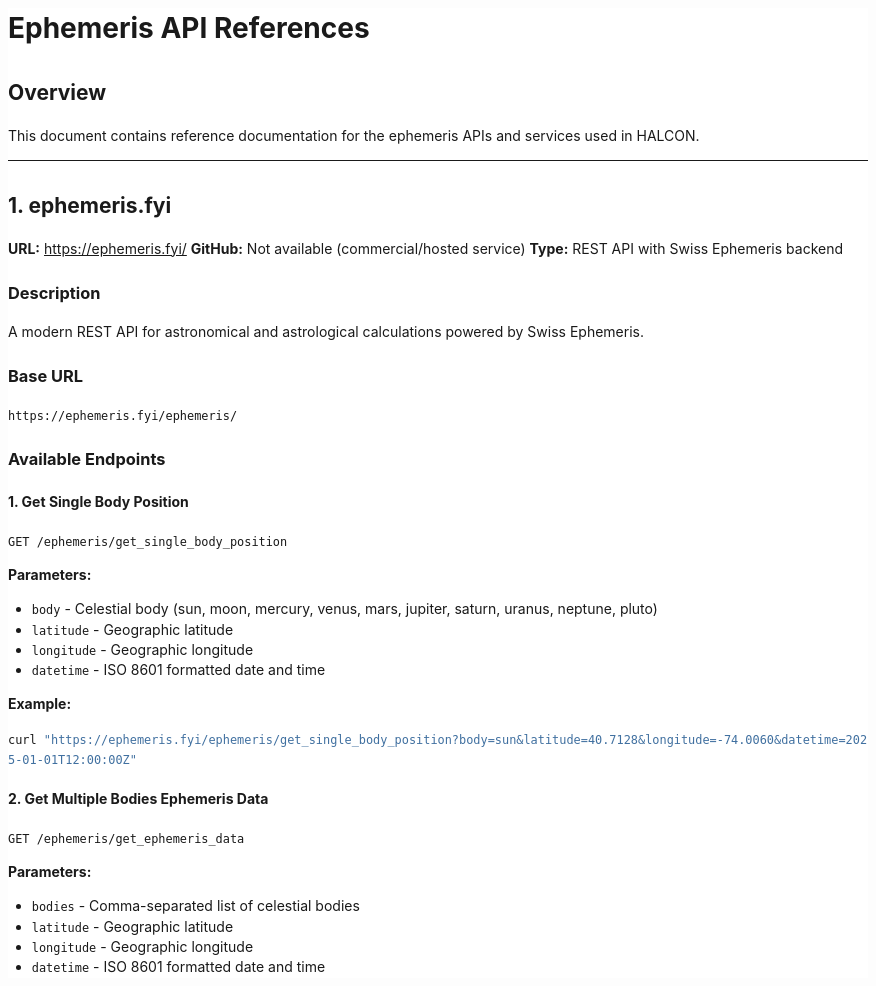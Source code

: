 # Ephemeris API References

## Overview

This document contains reference documentation for the ephemeris APIs and services used in HALCON.

---

## 1. ephemeris.fyi

**URL:** https://ephemeris.fyi/
**GitHub:** Not available (commercial/hosted service)
**Type:** REST API with Swiss Ephemeris backend

### Description
A modern REST API for astronomical and astrological calculations powered by Swiss Ephemeris.

### Base URL
```
https://ephemeris.fyi/ephemeris/
```

### Available Endpoints

#### 1. Get Single Body Position
```http
GET /ephemeris/get_single_body_position
```

**Parameters:**
- `body` - Celestial body (sun, moon, mercury, venus, mars, jupiter, saturn, uranus, neptune, pluto)
- `latitude` - Geographic latitude
- `longitude` - Geographic longitude
- `datetime` - ISO 8601 formatted date and time

**Example:**
```bash
curl "https://ephemeris.fyi/ephemeris/get_single_body_position?body=sun&latitude=40.7128&longitude=-74.0060&datetime=2025-01-01T12:00:00Z"
```

#### 2. Get Multiple Bodies Ephemeris Data
```http
GET /ephemeris/get_ephemeris_data
```

**Parameters:**
- `bodies` - Comma-separated list of celestial bodies
- `latitude` - Geographic latitude
- `longitude` - Geographic longitude
- `datetime` - ISO 8601 formatted date and time
